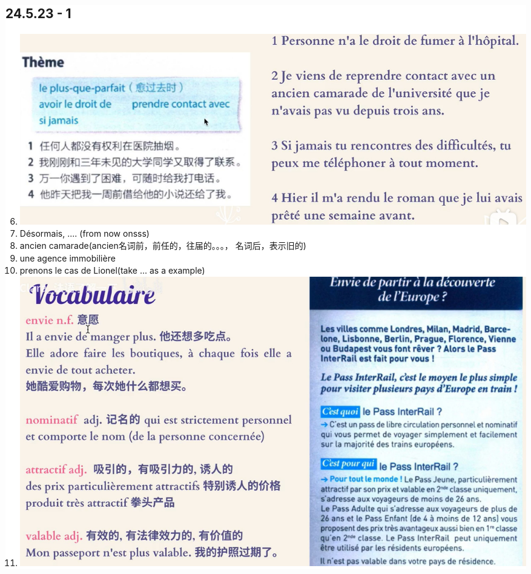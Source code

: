 
## 24.5.23 - 1

6. ![B1 07 theme](lesson7-theme-1.jpg)
1. Désormais, .... (from now onsss)
2. ancien camarade(ancien名词前，前任的，往届的。。。， 名词后，表示旧的)
3. une agence immobilière
4. prenons le cas de Lionel(take ... as a example)
5. ![B1 08 theme](lesson8-vocabulaire-1.jpg)